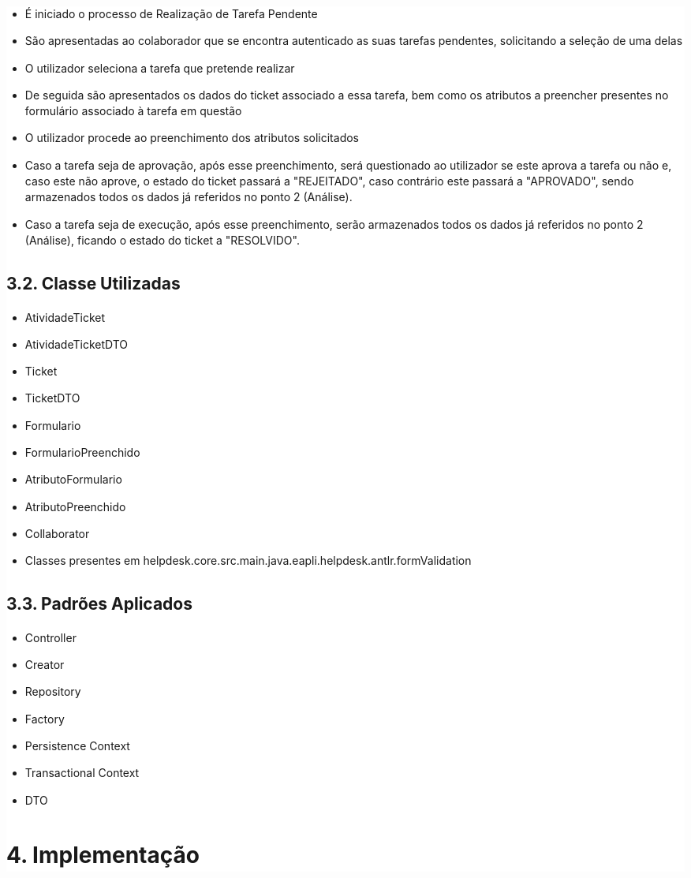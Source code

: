 - É iniciado o processo de Realização de Tarefa Pendente

- São apresentadas ao colaborador que se encontra autenticado as suas tarefas pendentes, solicitando a seleção de uma delas

- O utilizador seleciona a tarefa que pretende realizar

- De seguida são apresentados os dados do ticket associado a essa tarefa, bem como os atributos a preencher presentes no formulário associado à tarefa em questão

- O utilizador procede ao preenchimento dos atributos solicitados

- Caso a tarefa seja de aprovação, após esse preenchimento, será questionado ao utilizador se este aprova a tarefa ou não e, caso este não aprove, o estado do ticket passará a "REJEITADO", caso contrário este passará a "APROVADO", sendo armazenados todos os dados já referidos no ponto 2 (Análise).

- Caso a tarefa seja de execução, após esse preenchimento, serão armazenados todos os dados já referidos no ponto 2 (Análise), ficando o estado do ticket a "RESOLVIDO".

## 3.2. Classe Utilizadas

- AtividadeTicket

- AtividadeTicketDTO

- Ticket

- TicketDTO

- Formulario

- FormularioPreenchido

- AtributoFormulario

- AtributoPreenchido

- Collaborator

- Classes presentes em helpdesk.core.src.main.java.eapli.helpdesk.antlr.formValidation

## 3.3. Padrões Aplicados

- Controller

- Creator

- Repository

- Factory

- Persistence Context

- Transactional Context

- DTO

# 4. Implementação
